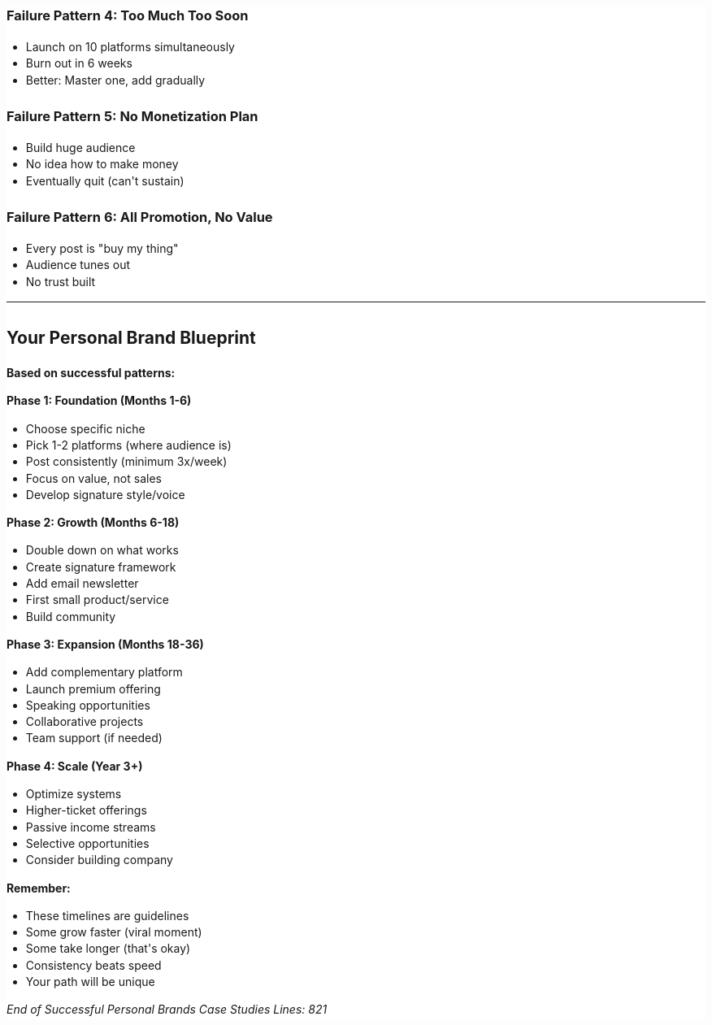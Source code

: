 ### Failure Pattern 4: Too Much Too Soon
- Launch on 10 platforms simultaneously
- Burn out in 6 weeks
- Better: Master one, add gradually

### Failure Pattern 5: No Monetization Plan
- Build huge audience
- No idea how to make money
- Eventually quit (can't sustain)

### Failure Pattern 6: All Promotion, No Value
- Every post is "buy my thing"
- Audience tunes out
- No trust built

---

## Your Personal Brand Blueprint

**Based on successful patterns:**

**Phase 1: Foundation (Months 1-6)**
- Choose specific niche
- Pick 1-2 platforms (where audience is)
- Post consistently (minimum 3x/week)
- Focus on value, not sales
- Develop signature style/voice

**Phase 2: Growth (Months 6-18)**
- Double down on what works
- Create signature framework
- Add email newsletter
- First small product/service
- Build community

**Phase 3: Expansion (Months 18-36)**
- Add complementary platform
- Launch premium offering
- Speaking opportunities
- Collaborative projects
- Team support (if needed)

**Phase 4: Scale (Year 3+)**
- Optimize systems
- Higher-ticket offerings
- Passive income streams
- Selective opportunities
- Consider building company

**Remember:**
- These timelines are guidelines
- Some grow faster (viral moment)
- Some take longer (that's okay)
- Consistency beats speed
- Your path will be unique

*End of Successful Personal Brands Case Studies*
*Lines: 821*
